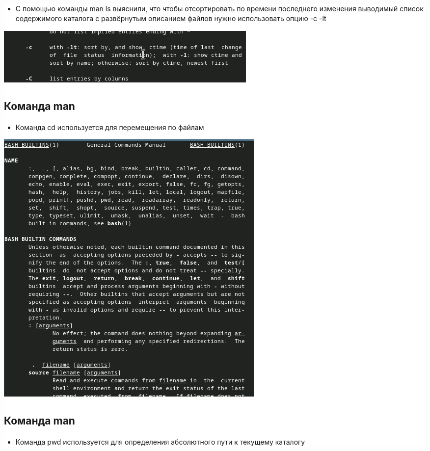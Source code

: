 - С помощью команды man ls выяснили, что чтобы отсортировать по времени последнего изменения выводимый список содержимого каталога с развёрнутым описанием файлов нужно использовать опцию -c -lt

![](./image/15.png)

## Команда man

- Команда cd используется для перемещения по файлам

![](./image/16.png)

## Команда man

- Команда pwd используется для определения абсолютного пути к текущему каталогу
